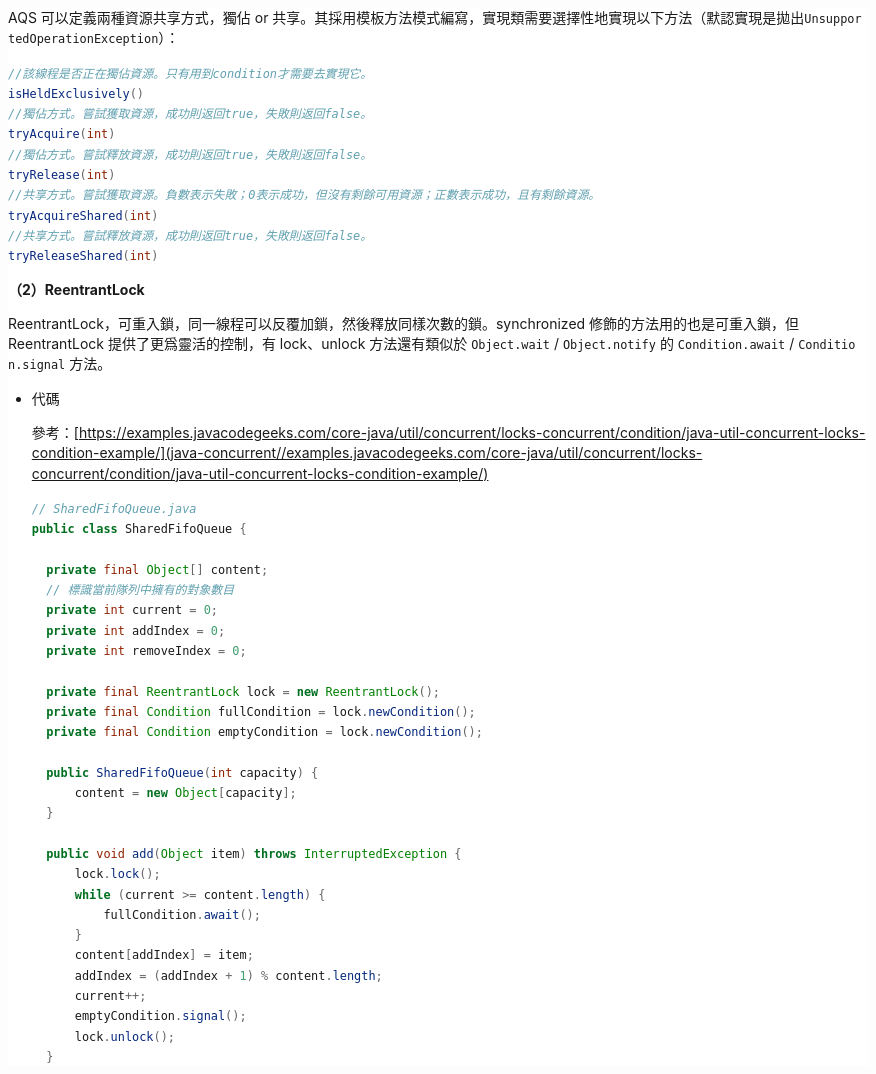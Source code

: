 AQS 可以定義兩種資源共享方式，獨佔 or 共享。其採用模板方法模式編寫，實現類需要選擇性地實現以下方法（默認實現是拋出`UnsupportedOperationException`）：

```java
//該線程是否正在獨佔資源。只有用到condition才需要去實現它。
isHeldExclusively()
//獨佔方式。嘗試獲取資源，成功則返回true，失敗則返回false。
tryAcquire(int)
//獨佔方式。嘗試釋放資源，成功則返回true，失敗則返回false。
tryRelease(int)
//共享方式。嘗試獲取資源。負數表示失敗；0表示成功，但沒有剩餘可用資源；正數表示成功，且有剩餘資源。
tryAcquireShared(int)
//共享方式。嘗試釋放資源，成功則返回true，失敗則返回false。
tryReleaseShared(int)
```

**（2）ReentrantLock**

ReentrantLock，可重入鎖，同一線程可以反覆加鎖，然後釋放同樣次數的鎖。synchronized 修飾的方法用的也是可重入鎖，但 ReentrantLock 提供了更爲靈活的控制，有 lock、unlock 方法還有類似於 `Object.wait` / `Object.notify` 的 `Condition.await` / `Condition.signal` 方法。

- 代碼

    參考：[https://examples.javacodegeeks.com/core-java/util/concurrent/locks-concurrent/condition/java-util-concurrent-locks-condition-example/](java-concurrent//examples.javacodegeeks.com/core-java/util/concurrent/locks-concurrent/condition/java-util-concurrent-locks-condition-example/)

    ```java
    // SharedFifoQueue.java
    public class SharedFifoQueue {

      private final Object[] content;
      // 標識當前隊列中擁有的對象數目
      private int current = 0;
      private int addIndex = 0;
      private int removeIndex = 0;

      private final ReentrantLock lock = new ReentrantLock();
      private final Condition fullCondition = lock.newCondition();
      private final Condition emptyCondition = lock.newCondition();

      public SharedFifoQueue(int capacity) {
          content = new Object[capacity];
      }

      public void add(Object item) throws InterruptedException {
          lock.lock();
          while (current >= content.length) {
              fullCondition.await();
          }
          content[addIndex] = item;
          addIndex = (addIndex + 1) % content.length;
          current++;
          emptyCondition.signal();
          lock.unlock();
      }
